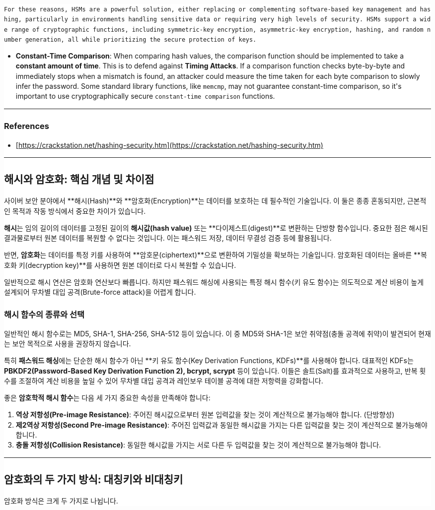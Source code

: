     For these reasons, HSMs are a powerful solution, either replacing or complementing software-based key management and hashing, particularly in environments handling sensitive data or requiring very high levels of security. HSMs support a wide range of cryptographic functions, including symmetric-key encryption, asymmetric-key encryption, hashing, and random number generation, all while prioritizing the secure protection of keys.

  * **Constant-Time Comparison**: When comparing hash values, the comparison function should be implemented to take a **constant amount of time**. This is to defend against **Timing Attacks**. If a comparison function checks byte-by-byte and immediately stops when a mismatch is found, an attacker could measure the time taken for each byte comparison to slowly infer the password. Some standard library functions, like `memcmp`, may not guarantee constant-time comparison, so it's important to use cryptographically secure `constant-time comparison` functions.

-----

### References

  * [https://crackstation.net/hashing-security.htm](https://crackstation.net/hashing-security.htm)

-----

## 해시와 암호화: 핵심 개념 및 차이점

사이버 보안 분야에서 **해시(Hash)**와 **암호화(Encryption)**는 데이터를 보호하는 데 필수적인 기술입니다. 이 둘은 종종 혼동되지만, 근본적인 목적과 작동 방식에서 중요한 차이가 있습니다.

**해시**는 임의 길이의 데이터를 고정된 길이의 **해시값(hash value)** 또는 **다이제스트(digest)**로 변환하는 단방향 함수입니다. 중요한 점은 해시된 결과물로부터 원본 데이터를 복원할 수 없다는 것입니다. 이는 패스워드 저장, 데이터 무결성 검증 등에 활용됩니다.

반면, **암호화**는 데이터를 특정 키를 사용하여 **암호문(ciphertext)**으로 변환하여 기밀성을 확보하는 기술입니다. 암호화된 데이터는 올바른 **복호화 키(decryption key)**를 사용하면 원본 데이터로 다시 복원할 수 있습니다.

일반적으로 해시 연산은 암호화 연산보다 빠릅니다. 하지만 패스워드 해싱에 사용되는 특정 해시 함수(키 유도 함수)는 의도적으로 계산 비용이 높게 설계되어 무차별 대입 공격(Brute-force attack)을 어렵게 합니다.

### 해시 함수의 종류와 선택

일반적인 해시 함수로는 MD5, SHA-1, SHA-256, SHA-512 등이 있습니다. 이 중 MD5와 SHA-1은 보안 취약점(충돌 공격에 취약)이 발견되어 현재는 보안 목적으로 사용을 권장하지 않습니다.

특히 **패스워드 해싱**에는 단순한 해시 함수가 아닌 **키 유도 함수(Key Derivation Functions, KDFs)**를 사용해야 합니다. 대표적인 KDFs는 **PBKDF2(Password-Based Key Derivation Function 2), bcrypt, scrypt** 등이 있습니다. 이들은 솔트(Salt)를 효과적으로 사용하고, 반복 횟수를 조절하여 계산 비용을 높일 수 있어 무차별 대입 공격과 레인보우 테이블 공격에 대한 저항력을 강화합니다.

좋은 **암호학적 해시 함수**는 다음 세 가지 중요한 속성을 만족해야 합니다:

1.  **역상 저항성(Pre-image Resistance)**: 주어진 해시값으로부터 원본 입력값을 찾는 것이 계산적으로 불가능해야 합니다. (단방향성)
2.  **제2역상 저항성(Second Pre-image Resistance)**: 주어진 입력값과 동일한 해시값을 가지는 다른 입력값을 찾는 것이 계산적으로 불가능해야 합니다.
3.  **충돌 저항성(Collision Resistance)**: 동일한 해시값을 가지는 서로 다른 두 입력값을 찾는 것이 계산적으로 불가능해야 합니다.

-----

## 암호화의 두 가지 방식: 대칭키와 비대칭키

암호화 방식은 크게 두 가지로 나뉩니다.

